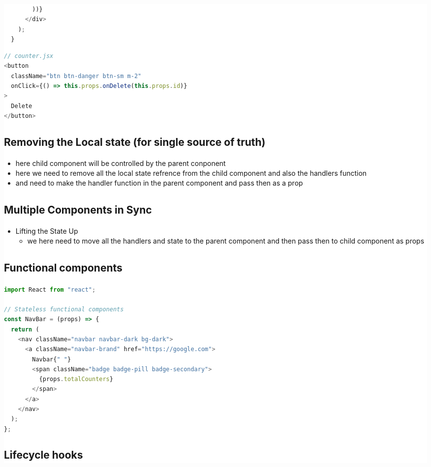 ```js
        ))}
      </div>
    );
  }
```

```js
// counter.jsx
<button
  className="btn btn-danger btn-sm m-2"
  onClick={() => this.props.onDelete(this.props.id)}
>
  Delete
</button>
```

## Removing the Local state (for single source of truth)

- here child component will be controlled by the parent conponent
- here we need to remove all the local state refrence from the child component and also the handlers function
- and need to make the handler function in the parent component and pass then as a prop

## Multiple Components in Sync

- Lifting the State Up
  - we here need to move all the handlers and state to the parent component and then pass then to child component as props

## Functional components

```js
import React from "react";

// Stateless functional components
const NavBar = (props) => {
  return (
    <nav className="navbar navbar-dark bg-dark">
      <a className="navbar-brand" href="https://google.com">
        Navbar{" "}
        <span className="badge badge-pill badge-secondary">
          {props.totalCounters}
        </span>
      </a>
    </nav>
  );
};
```

## Lifecycle hooks
